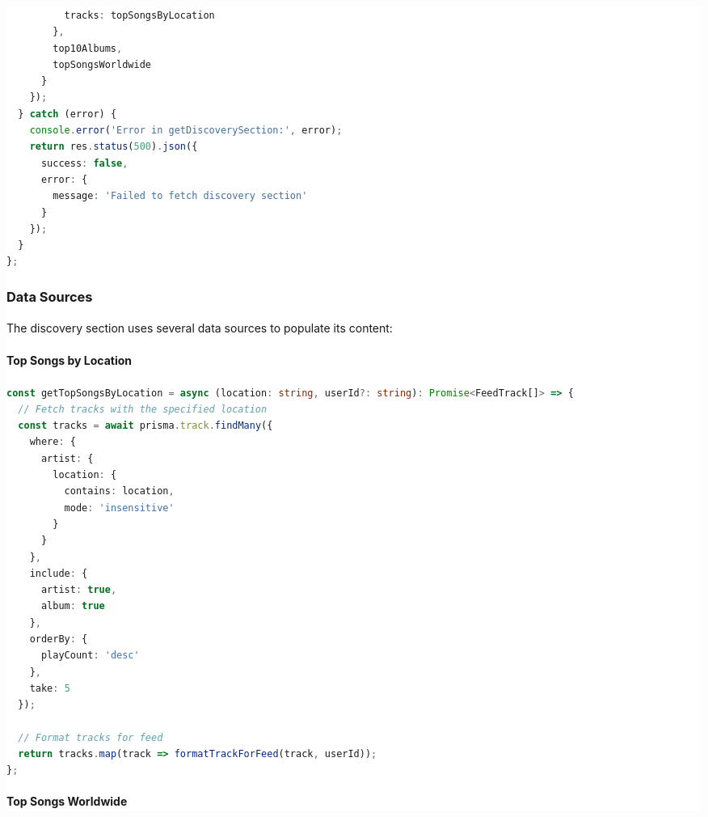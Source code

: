 ```typescript
          tracks: topSongsByLocation
        },
        top10Albums,
        topSongsWorldwide
      }
    });
  } catch (error) {
    console.error('Error in getDiscoverySection:', error);
    return res.status(500).json({
      success: false,
      error: {
        message: 'Failed to fetch discovery section'
      }
    });
  }
};
```

### Data Sources

The discovery section uses several data sources to populate its content:

#### Top Songs by Location

```typescript
const getTopSongsByLocation = async (location: string, userId?: string): Promise<FeedTrack[]> => {
  // Fetch tracks with the specified location
  const tracks = await prisma.track.findMany({
    where: {
      artist: {
        location: {
          contains: location,
          mode: 'insensitive'
        }
      }
    },
    include: {
      artist: true,
      album: true
    },
    orderBy: {
      playCount: 'desc'
    },
    take: 5
  });
  
  // Format tracks for feed
  return tracks.map(track => formatTrackForFeed(track, userId));
};
```

#### Top Songs Worldwide
